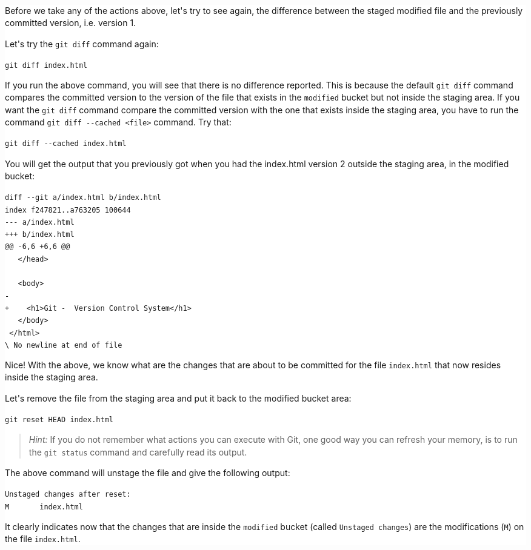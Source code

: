 Before we take any of the actions above, let's try to see again, the difference between the staged modified file and the previously committed version, i.e. version 1.

Let's try the `git diff` command again:

```
git diff index.html
```

If you run the above command, you will see that there is no difference reported. This is because the default `git diff` command compares the committed version to the
version of the file that exists in the `modified` bucket but not inside the staging area. If you want the `git diff` command compare the committed version with the
one that exists inside the staging area, you have to run the command `git diff --cached <file>` command. Try that:

```
git diff --cached index.html
```

You will get the output that you previously got when you had the index.html version 2 outside the staging area, in the modified bucket:

```
diff --git a/index.html b/index.html
index f247821..a763205 100644
--- a/index.html
+++ b/index.html
@@ -6,6 +6,6 @@
   </head>
 
   <body>
-
+    <h1>Git -  Version Control System</h1>
   </body>
 </html>
\ No newline at end of file
```

Nice! With the above, we know what are the changes that are about to be committed for the file `index.html` that now resides inside the staging area.

Let's remove the file from the staging area and put it back to the modified bucket area:

```
git reset HEAD index.html
```

> *Hint:* If you do not remember what actions you can execute with Git, one good way you can refresh your memory, is to run the `git status` command and carefully read its output.

The above command will unstage the file and give the following output:

```
Unstaged changes after reset:
M       index.html
```

It clearly indicates now that the changes that are inside the `modified` bucket (called `Unstaged changes`) are the modifications (`M`) on the file `index.html`.
